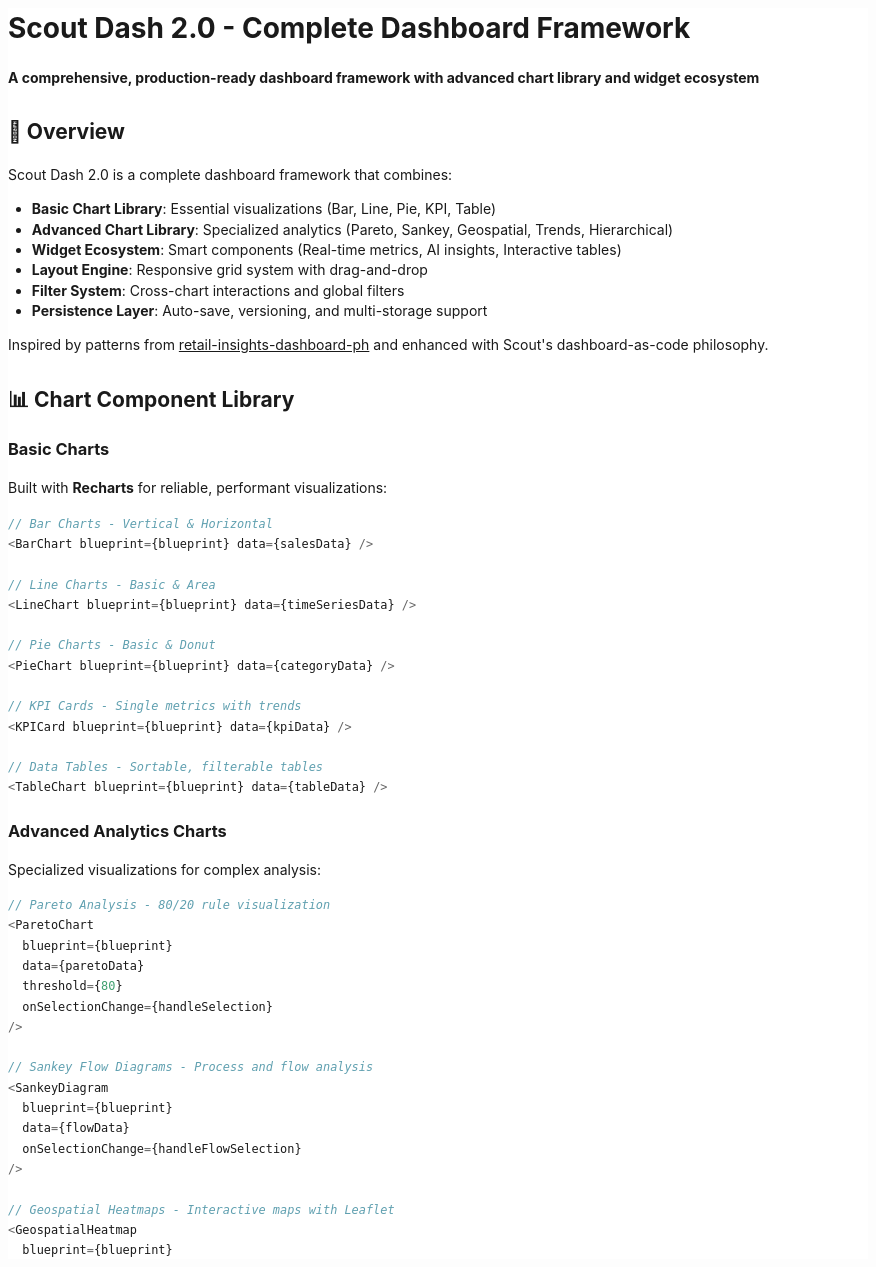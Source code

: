 # Scout Dash 2.0 - Complete Dashboard Framework

**A comprehensive, production-ready dashboard framework with advanced chart library and widget ecosystem**

## 🚀 Overview

Scout Dash 2.0 is a complete dashboard framework that combines:
- **Basic Chart Library**: Essential visualizations (Bar, Line, Pie, KPI, Table)
- **Advanced Chart Library**: Specialized analytics (Pareto, Sankey, Geospatial, Trends, Hierarchical)
- **Widget Ecosystem**: Smart components (Real-time metrics, AI insights, Interactive tables)
- **Layout Engine**: Responsive grid system with drag-and-drop
- **Filter System**: Cross-chart interactions and global filters
- **Persistence Layer**: Auto-save, versioning, and multi-storage support

Inspired by patterns from [retail-insights-dashboard-ph](https://github.com/jgtolentino/retail-insights-dashboard-ph) and enhanced with Scout's dashboard-as-code philosophy.

## 📊 Chart Component Library

### Basic Charts
Built with **Recharts** for reliable, performant visualizations:

```typescript
// Bar Charts - Vertical & Horizontal
<BarChart blueprint={blueprint} data={salesData} />

// Line Charts - Basic & Area
<LineChart blueprint={blueprint} data={timeSeriesData} />

// Pie Charts - Basic & Donut
<PieChart blueprint={blueprint} data={categoryData} />

// KPI Cards - Single metrics with trends
<KPICard blueprint={blueprint} data={kpiData} />

// Data Tables - Sortable, filterable tables
<TableChart blueprint={blueprint} data={tableData} />
```

### Advanced Analytics Charts
Specialized visualizations for complex analysis:

```typescript
// Pareto Analysis - 80/20 rule visualization
<ParetoChart 
  blueprint={blueprint} 
  data={paretoData} 
  threshold={80}
  onSelectionChange={handleSelection}
/>

// Sankey Flow Diagrams - Process and flow analysis
<SankeyDiagram 
  blueprint={blueprint} 
  data={flowData}
  onSelectionChange={handleFlowSelection}
/>

// Geospatial Heatmaps - Interactive maps with Leaflet
<GeospatialHeatmap 
  blueprint={blueprint} 
```
